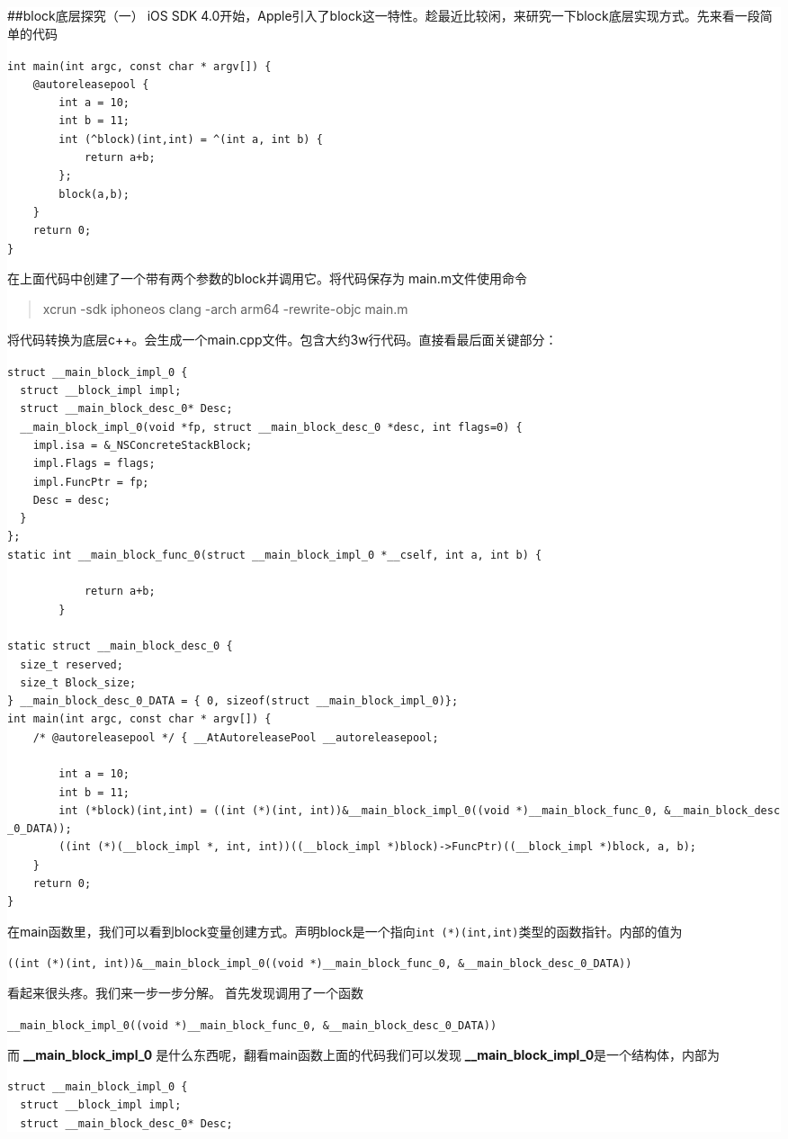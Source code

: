 ##block底层探究（一）
iOS SDK 4.0开始，Apple引入了block这一特性。趁最近比较闲，来研究一下block底层实现方式。先来看一段简单的代码
```
int main(int argc, const char * argv[]) {
    @autoreleasepool {
        int a = 10;
        int b = 11;
        int (^block)(int,int) = ^(int a, int b) {
            return a+b;
        };
        block(a,b);
    }
    return 0;
}
```
在上面代码中创建了一个带有两个参数的block并调用它。将代码保存为 main.m文件使用命令
> xcrun -sdk iphoneos clang -arch arm64 -rewrite-objc main.m

将代码转换为底层c++。会生成一个main.cpp文件。包含大约3w行代码。直接看最后面关键部分：
```
struct __main_block_impl_0 {
  struct __block_impl impl;
  struct __main_block_desc_0* Desc;
  __main_block_impl_0(void *fp, struct __main_block_desc_0 *desc, int flags=0) {
    impl.isa = &_NSConcreteStackBlock;
    impl.Flags = flags;
    impl.FuncPtr = fp;
    Desc = desc;
  }
};
static int __main_block_func_0(struct __main_block_impl_0 *__cself, int a, int b) {

            return a+b;
        }

static struct __main_block_desc_0 {
  size_t reserved;
  size_t Block_size;
} __main_block_desc_0_DATA = { 0, sizeof(struct __main_block_impl_0)};
int main(int argc, const char * argv[]) {
    /* @autoreleasepool */ { __AtAutoreleasePool __autoreleasepool; 

        int a = 10;
        int b = 11;
        int (*block)(int,int) = ((int (*)(int, int))&__main_block_impl_0((void *)__main_block_func_0, &__main_block_desc_0_DATA));
        ((int (*)(__block_impl *, int, int))((__block_impl *)block)->FuncPtr)((__block_impl *)block, a, b);
    }
    return 0;
}
```
在main函数里，我们可以看到block变量创建方式。声明block是一个指向`int (*)(int,int)`类型的函数指针。内部的值为
```
((int (*)(int, int))&__main_block_impl_0((void *)__main_block_func_0, &__main_block_desc_0_DATA))
```
看起来很头疼。我们来一步一步分解。
首先发现调用了一个函数
```
__main_block_impl_0((void *)__main_block_func_0, &__main_block_desc_0_DATA))
```
而 **__main_block_impl_0** 是什么东西呢，翻看main函数上面的代码我们可以发现 **__main_block_impl_0**是一个结构体，内部为
```
struct __main_block_impl_0 {
  struct __block_impl impl;
  struct __main_block_desc_0* Desc;
```
